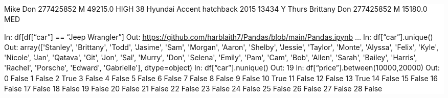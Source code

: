 Mike
Don
277425852
M
49215.0
HIGH
38
Hyundai Accent
hatchback
2015
13434
Y
Thurs
Brittany
Don
277425852
M
15180.0
MED

In: df[df[“car”] == “Jeep Wrangler”] 
Out: 
https://github.com/harblaith7/Pandas/blob/main/Pandas.ipynb
…
In: df[“car”].unique()
Out: 
array(['Stanley', 'Brittany', 'Todd', 'Jasime', 'Sam', 'Morgan', 'Aaron',
       'Shelby', 'Jessie', 'Taylor', 'Monte', 'Alyssa', 'Felix', 'Kyle',
       'Nicole', 'Jan', 'Qatava', 'Git', 'Jon', 'Sal', 'Murry', 'Don',
       'Selena', 'Emily', 'Pam', 'Cam', 'Bob', 'Allen', 'Sarah', 'Bailey',
       'Harris', 'Rachel', 'Porsche', 'Edward', 'Gabrielle'], dtype=object)
In: df[“car”].nunique()
Out: 19
In: df[“price”].between(10000,20000)
Out:
0     False
1     False
2      True
3     False
4     False
5     False
6     False
7     False
8     False
9     False
10     True
11    False
12    False
13     True
14    False
15    False
16    False
17    False
18    False
19    False
20    False
21    False
22    False
23    False
24    False
25    False
26    False
27    False
28    False